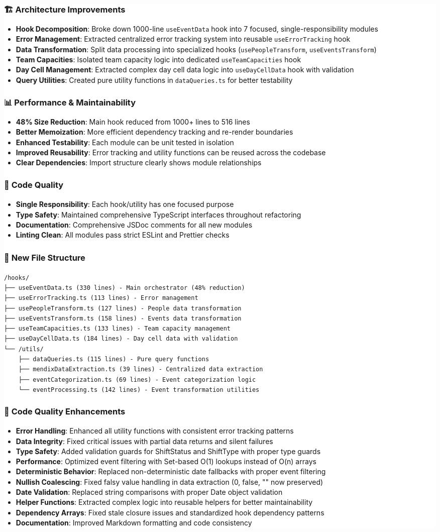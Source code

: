 ### 🏗️ **Architecture Improvements**
- **Hook Decomposition**: Broke down 1000-line `useEventData` hook into 7 focused, single-responsibility modules
- **Error Management**: Extracted centralized error tracking system into reusable `useErrorTracking` hook
- **Data Transformation**: Split data processing into specialized hooks (`usePeopleTransform`, `useEventsTransform`)
- **Team Capacities**: Isolated team capacity logic into dedicated `useTeamCapacities` hook
- **Day Cell Management**: Extracted complex day cell data logic into `useDayCellData` hook with validation
- **Query Utilities**: Created pure utility functions in `dataQueries.ts` for better testability

### 📊 **Performance & Maintainability**
- **48% Size Reduction**: Main hook reduced from 1000+ lines to 516 lines
- **Better Memoization**: More efficient dependency tracking and re-render boundaries
- **Enhanced Testability**: Each module can be unit tested in isolation
- **Improved Reusability**: Error tracking and utility functions can be reused across the codebase
- **Clear Dependencies**: Import structure clearly shows module relationships

### 🧹 **Code Quality**
- **Single Responsibility**: Each hook/utility has one focused purpose
- **Type Safety**: Maintained comprehensive TypeScript interfaces throughout refactoring  
- **Documentation**: Comprehensive JSDoc comments for all new modules
- **Linting Clean**: All modules pass strict ESLint and Prettier checks

### 📁 **New File Structure**
```text
/hooks/
├── useEventData.ts (330 lines) - Main orchestrator (48% reduction)
├── useErrorTracking.ts (113 lines) - Error management
├── usePeopleTransform.ts (127 lines) - People data transformation
├── useEventsTransform.ts (158 lines) - Events data transformation
├── useTeamCapacities.ts (133 lines) - Team capacity management
├── useDayCellData.ts (184 lines) - Day cell data with validation
└── /utils/
    ├── dataQueries.ts (115 lines) - Pure query functions
    ├── mendixDataExtraction.ts (39 lines) - Centralized data extraction
    ├── eventCategorization.ts (69 lines) - Event categorization logic
    └── eventProcessing.ts (142 lines) - Event transformation utilities
```

### 🔧 **Code Quality Enhancements**
- **Error Handling**: Enhanced all utility functions with consistent error tracking patterns
- **Data Integrity**: Fixed critical issues with partial data returns and silent failures
- **Type Safety**: Added validation guards for ShiftStatus and ShiftType with proper type guards
- **Performance**: Optimized event filtering with Set-based O(1) lookups instead of O(n) arrays
- **Deterministic Behavior**: Replaced non-deterministic date fallbacks with proper event filtering
- **Nullish Coalescing**: Fixed falsy value handling in data extraction (0, false, "" now preserved)
- **Date Validation**: Replaced string comparisons with proper Date object validation
- **Helper Functions**: Extracted complex logic into reusable helpers for better maintainability
- **Dependency Arrays**: Fixed stale closure issues and standardized hook dependency patterns
- **Documentation**: Improved Markdown formatting and code consistency
